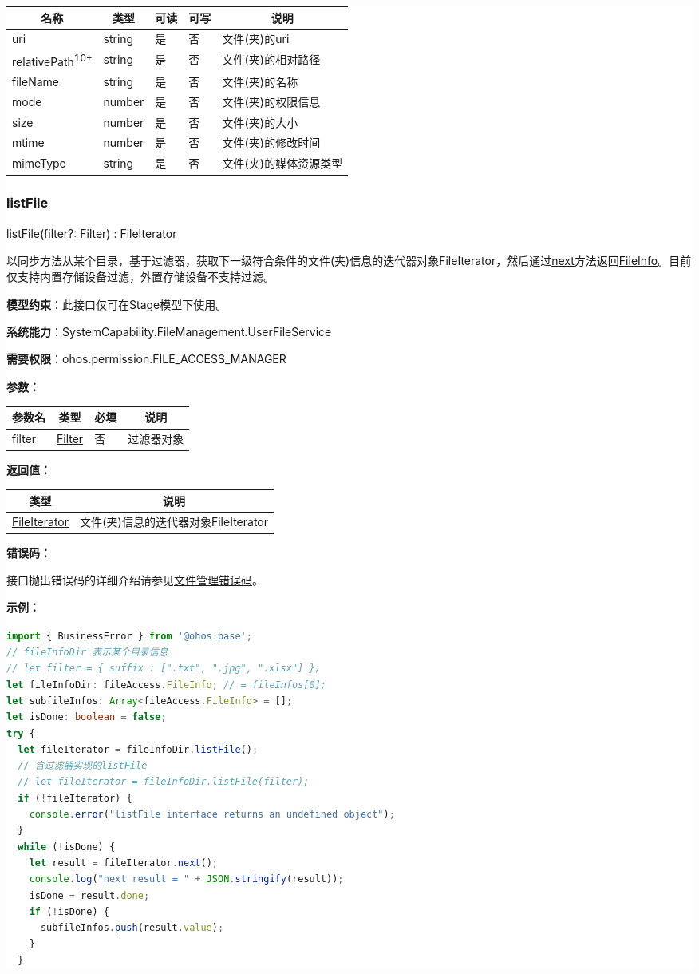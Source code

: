 | 名称 | 类型   | 可读 | 可写 | 说明     |
| ------ | ------ | -------- | ------ | -------- |
| uri | string | 是 | 否 | 文件(夹)的uri |
| relativePath<sup>10+</sup> | string | 是 | 否 | 文件(夹)的相对路径 |
| fileName | string | 是 | 否 | 文件(夹)的名称 |
| mode | number | 是 | 否 | 文件(夹)的权限信息 |
| size | number | 是 | 否 |  文件(夹)的大小 |
| mtime | number | 是 | 否 |  文件(夹)的修改时间 |
| mimeType | string | 是 | 否 |  文件(夹)的媒体资源类型 |

### listFile

listFile(filter?: Filter) : FileIterator

以同步方法从某个目录，基于过滤器，获取下一级符合条件的文件(夹)信息的迭代器对象FileIterator，然后通过[next](#next)方法返回[FileInfo](#fileinfo)。目前仅支持内置存储设备过滤，外置存储设备不支持过滤。

**模型约束**：此接口仅可在Stage模型下使用。

**系统能力**：SystemCapability.FileManagement.UserFileService

**需要权限**：ohos.permission.FILE_ACCESS_MANAGER

**参数：**

  | 参数名 | 类型 | 必填 | 说明 |
  | --- | --- | -- | -- |
  | filter | [Filter](js-apis-file-fs.md#filter) | 否 | 过滤器对象  |

**返回值：**

  | 类型 | 说明 |
  | --- | -- |
  | [FileIterator](#fileiterator) | 文件(夹)信息的迭代器对象FileIterator |

**错误码：**

接口抛出错误码的详细介绍请参见[文件管理错误码](../errorcodes/errorcode-filemanagement.md)。

**示例：**

  ```ts
  import { BusinessError } from '@ohos.base';
  // fileInfoDir 表示某个目录信息
  // let filter = { suffix : [".txt", ".jpg", ".xlsx"] };
  let fileInfoDir: fileAccess.FileInfo; // = fileInfos[0];
  let subfileInfos: Array<fileAccess.FileInfo> = [];
  let isDone: boolean = false;
  try {
    let fileIterator = fileInfoDir.listFile();
    // 含过滤器实现的listFile
    // let fileIterator = fileInfoDir.listFile(filter);
    if (!fileIterator) {
      console.error("listFile interface returns an undefined object");
    }
    while (!isDone) {
      let result = fileIterator.next();
      console.log("next result = " + JSON.stringify(result));
      isDone = result.done;
      if (!isDone) {
        subfileInfos.push(result.value);
      }
    }
  ```